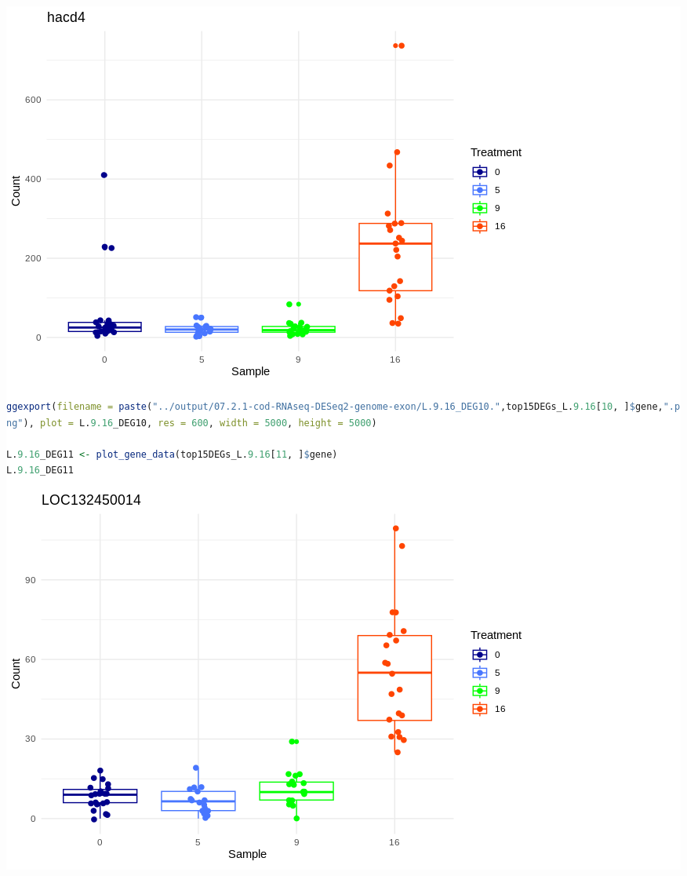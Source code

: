 ![](07.2.1-cod-RNAseq-DESeq2-genome-exon_files/figure-gfm/unnamed-chunk-19-10.png)

``` r
ggexport(filename = paste("../output/07.2.1-cod-RNAseq-DESeq2-genome-exon/L.9.16_DEG10.",top15DEGs_L.9.16[10, ]$gene,".png"), plot = L.9.16_DEG10, res = 600, width = 5000, height = 5000)

L.9.16_DEG11 <- plot_gene_data(top15DEGs_L.9.16[11, ]$gene)
L.9.16_DEG11
```

![](07.2.1-cod-RNAseq-DESeq2-genome-exon_files/figure-gfm/unnamed-chunk-19-11.png)
